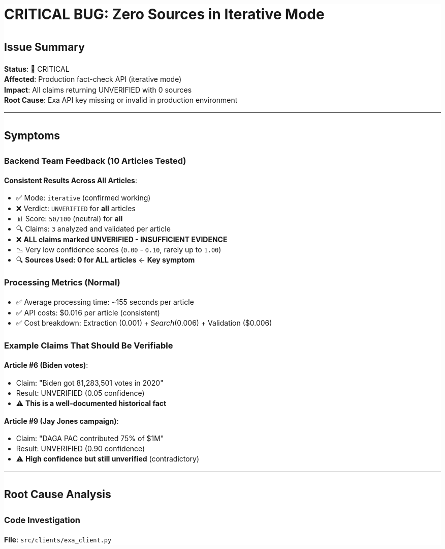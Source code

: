 # CRITICAL BUG: Zero Sources in Iterative Mode

## Issue Summary

**Status**: 🔴 CRITICAL  
**Affected**: Production fact-check API (iterative mode)  
**Impact**: All claims returning UNVERIFIED with 0 sources  
**Root Cause**: Exa API key missing or invalid in production environment

---

## Symptoms

### Backend Team Feedback (10 Articles Tested)

**Consistent Results Across All Articles**:
- ✅ Mode: `iterative` (confirmed working)
- ❌ Verdict: `UNVERIFIED` for **all** articles
- 📊 Score: `50/100` (neutral) for **all**
- 🔍 Claims: `3` analyzed and validated per article
- ❌ **ALL claims marked UNVERIFIED - INSUFFICIENT EVIDENCE**
- 📉 Very low confidence scores (`0.00` - `0.10`, rarely up to `1.00`)
- 🔍 **Sources Used: 0 for ALL articles** ← **Key symptom**

### Processing Metrics (Normal)

- ✅ Average processing time: ~155 seconds per article
- ✅ API costs: $0.016 per article (consistent)
- ✅ Cost breakdown: Extraction ($0.001) + Search ($0.006) + Validation ($0.006)

### Example Claims That Should Be Verifiable

**Article #6 (Biden votes)**:
- Claim: "Biden got 81,283,501 votes in 2020"
- Result: UNVERIFIED (0.05 confidence)
- ⚠️ **This is a well-documented historical fact**

**Article #9 (Jay Jones campaign)**:
- Claim: "DAGA PAC contributed 75% of $1M"
- Result: UNVERIFIED (0.90 confidence)
- ⚠️ **High confidence but still unverified** (contradictory)

---

## Root Cause Analysis

### Code Investigation

**File**: `src/clients/exa_client.py`

